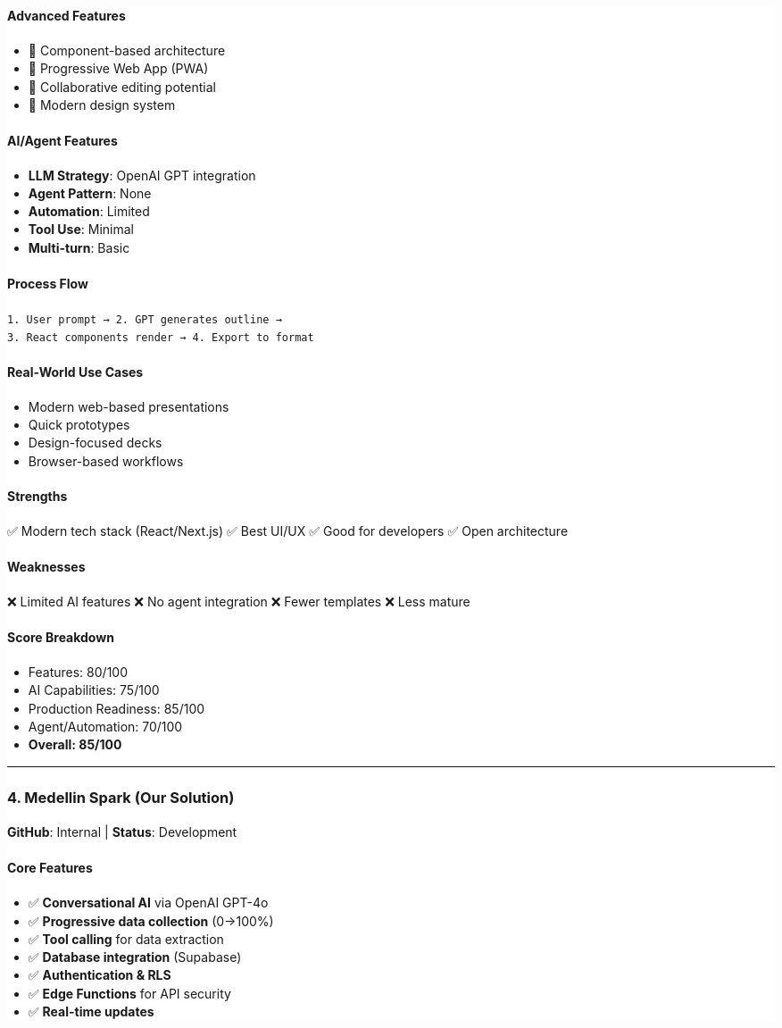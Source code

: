 #### Advanced Features
- 🎯 Component-based architecture
- 🎯 Progressive Web App (PWA)
- 🎯 Collaborative editing potential
- 🎯 Modern design system

#### AI/Agent Features
- **LLM Strategy**: OpenAI GPT integration
- **Agent Pattern**: None
- **Automation**: Limited
- **Tool Use**: Minimal
- **Multi-turn**: Basic

#### Process Flow
```
1. User prompt → 2. GPT generates outline →
3. React components render → 4. Export to format
```

#### Real-World Use Cases
- Modern web-based presentations
- Quick prototypes
- Design-focused decks
- Browser-based workflows

#### Strengths
✅ Modern tech stack (React/Next.js)
✅ Best UI/UX
✅ Good for developers
✅ Open architecture

#### Weaknesses
❌ Limited AI features
❌ No agent integration
❌ Fewer templates
❌ Less mature

#### Score Breakdown
- Features: 80/100
- AI Capabilities: 75/100
- Production Readiness: 85/100
- Agent/Automation: 70/100
- **Overall: 85/100**

---

### 4. Medellin Spark (Our Solution)
**GitHub**: Internal | **Status**: Development

#### Core Features
- ✅ **Conversational AI** via OpenAI GPT-4o
- ✅ **Progressive data collection** (0→100%)
- ✅ **Tool calling** for data extraction
- ✅ **Database integration** (Supabase)
- ✅ **Authentication & RLS**
- ✅ **Edge Functions** for API security
- ✅ **Real-time updates**
